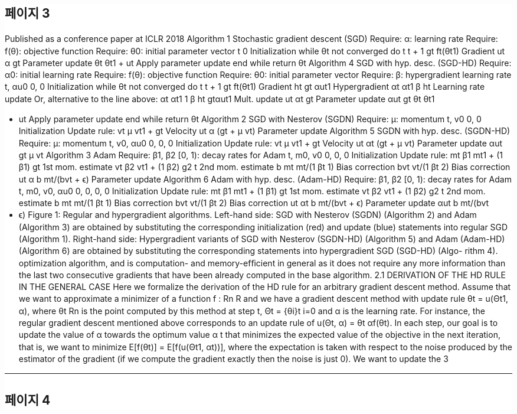 **페이지 3**
---

Published as a conference paper at ICLR 2018 Algorithm 1 Stochastic gradient
descent (SGD) Require: α: learning rate Require: f(θ): objective function
Require: θ0: initial parameter vector t 0 Initialization while θt not converged
do t t + 1 gt ft(θt1) Gradient ut α gt Parameter update θt θt1 + ut Apply
parameter update end while return θt Algorithm 4 SGD with hyp. desc. (SGD-HD)
Require: α0: initial learning rate Require: f(θ): objective function Require:
θ0: initial parameter vector Require: β: hypergradient learning rate t, αu0 0, 0
Initialization while θt not converged do t t + 1 gt ft(θt1) Gradient ht gt αut1
Hypergradient αt αt1 β ht Learning rate update Or, alternative to the line
above: αt αt1 1 β ht gtαut1 Mult. update ut αt gt Parameter update αut gt θt θt1
+ ut Apply parameter update end while return θt Algorithm 2 SGD with Nesterov
(SGDN) Require: µ: momentum t, v0 0, 0 Initialization Update rule: vt µ vt1 + gt
Velocity ut α (gt + µ vt) Parameter update Algorithm 5 SGDN with hyp. desc.
(SGDN-HD) Require: µ: momentum t, v0, αu0 0, 0, 0 Initialization Update rule: vt
µ vt1 + gt Velocity ut αt (gt + µ vt) Parameter update αut gt µ vt Algorithm 3
Adam Require: β1, β2 [0, 1): decay rates for Adam t, m0, v0 0, 0, 0
Initialization Update rule: mt β1 mt1 + (1 β1) gt 1st mom. estimate vt β2 vt1 +
(1 β2) g2 t 2nd mom. estimate b mt mt/(1 βt 1) Bias correction bvt vt/(1 βt 2)
Bias correction ut α b mt/(bvt + ϵ) Parameter update Algorithm 6 Adam with hyp.
desc. (Adam-HD) Require: β1, β2 [0, 1): decay rates for Adam t, m0, v0, αu0 0,
0, 0, 0 Initialization Update rule: mt β1 mt1 + (1 β1) gt 1st mom. estimate vt
β2 vt1 + (1 β2) g2 t 2nd mom. estimate b mt mt/(1 βt 1) Bias correction bvt
vt/(1 βt 2) Bias correction ut αt b mt/(bvt + ϵ) Parameter update αut b mt/(bvt
+ ϵ) Figure 1: Regular and hypergradient algorithms. Left-hand side: SGD with
Nesterov (SGDN) (Algorithm 2) and Adam (Algorithm 3) are obtained by
substituting the corresponding initialization (red) and update (blue) statements
into regular SGD (Algorithm 1). Right-hand side: Hypergradient variants of SGD
with Nesterov (SGDN-HD) (Algorithm 5) and Adam (Adam-HD) (Algorithm 6) are
obtained by substituting the corresponding statements into hypergradient SGD
(SGD-HD) (Algo- rithm 4). optimization algorithm, and is computation- and
memory-efﬁcient in general as it does not require any more information than the
last two consecutive gradients that have been already computed in the base
algorithm. 2.1 DERIVATION OF THE HD RULE IN THE GENERAL CASE Here we formalize
the derivation of the HD rule for an arbitrary gradient descent method. Assume
that we want to approximate a minimizer of a function f : Rn R and we have a
gradient descent method with update rule θt = u(Θt1, α), where θt Rn is the
point computed by this method at step t, Θt = {θi}t i=0 and α is the learning
rate. For instance, the regular gradient descent mentioned above corresponds to
an update rule of u(Θt, α) = θt αf(θt). In each step, our goal is to update the
value of α towards the optimum value α t that minimizes the expected value of
the objective in the next iteration, that is, we want to minimize E[f(θt)] =
E[f(u(Θt1, αt))], where the expectation is taken with respect to the noise
produced by the estimator of the gradient (if we compute the gradient exactly
then the noise is just 0). We want to update the 3

---
**페이지 4**
---
